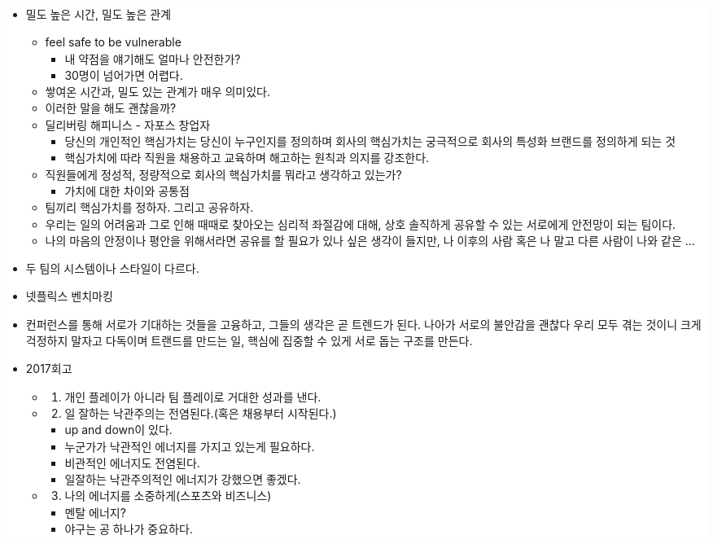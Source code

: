 * 밀도 높은 시간, 밀도 높은 관계
    * feel safe to be vulnerable
        * 내 약점을 얘기해도 얼마나 안전한가?
        * 30명이 넘어가면 어렵다.
    * 쌓여온 시간과, 밀도 있는 관계가 매우 의미있다.
    * 이러한 말을 해도 괜찮을까?
    * 딜리버링 해피니스 - 자포스 창업자
        * 당신의 개인적인 핵심가치는 당신이 누구인지를 정의하며 회사의 핵심가치는 궁극적으로 회사의 특성화 브랜드를 정의하게 되는 것
        * 핵심가치에 따라 직원을 채용하고 교육하며 해고하는 원칙과 의지를 강조한다.
    * 직원들에게 정성적, 정량적으로 회사의 핵심가치를 뭐라고 생각하고 있는가?
        * 가치에 대한 차이와 공통점
    * 팀끼리 핵심가치를 정하자. 그리고 공유하자.
    * 우리는 일의 어려움과 그로 인해 때때로 찾아오는 심리적 좌절감에 대해, 상호 솔직하게 공유할 수 있는 서로에게 안전망이 되는 팀이다.
    * 나의 마음의 안정이나 평안을 위해서라면 공유를 할 필요가 있나 싶은 생각이 들지만, 나 이후의 사람 혹은 나 말고 다른 사람이 나와 같은 ...

* 두 팀의 시스템이나 스타일이 다르다.
* 넷플릭스 벤치마킹
* 컨퍼런스를 통해 서로가 기대하는 것들을 고융하고, 그들의 생각은 곧 트렌드가 된다. 나아가 서로의 불안감을 괜찮다 우리 모두 겪는 것이니 크게 걱정하지 말자고 다독이며 트랜드를 만드는 일, 핵심에 집중할 수 있게 서로 돕는 구조를 만든다.

* 2017회고
    * 1. 개인 플레이가 아니라 팀 플레이로 거대한 성과를 낸다.
    * 2. 일 잘하는 낙관주의는 전염된다.(혹은 채용부터 시작된다.)
        * up and down이 있다.
        * 누군가가 낙관적인 에너지를 가지고 있는게 필요하다.
        * 비관적인 에너지도 전염된다.
        * 일잘하는 낙관주의적인 에너지가 강했으면 좋겠다.
    * 3. 나의 에너지를 소중하게(스포츠와 비즈니스)
        * 멘탈 에너지?
        * 야구는 공 하나가 중요하다.




